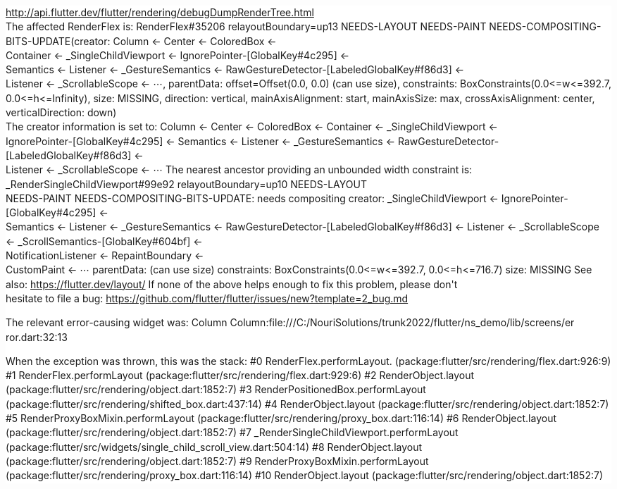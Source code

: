   http://api.flutter.dev/flutter/rendering/debugDumpRenderTree.html        
The affected RenderFlex is:
  RenderFlex#35206 relayoutBoundary=up13 NEEDS-LAYOUT NEEDS-PAINT
  NEEDS-COMPOSITING-BITS-UPDATE(creator: Column ← Center ← ColoredBox ←    
  Container ← _SingleChildViewport ← IgnorePointer-[GlobalKey#4c295] ←     
  Semantics ← Listener ← _GestureSemantics ←
  RawGestureDetector-[LabeledGlobalKey<RawGestureDetectorState>#f86d3] ←   
  Listener ← _ScrollableScope ← ⋯, parentData: offset=Offset(0.0, 0.0) (can  use size), constraints: BoxConstraints(0.0<=w<=392.7, 0.0<=h<=Infinity), 
  size: MISSING, direction: vertical, mainAxisAlignment: start,
  mainAxisSize: max, crossAxisAlignment: center, verticalDirection: down)  
The creator information is set to:
  Column ← Center ← ColoredBox ← Container ← _SingleChildViewport ←        
  IgnorePointer-[GlobalKey#4c295]
  ← Semantics ← Listener ← _GestureSemantics ←
  RawGestureDetector-[LabeledGlobalKey<RawGestureDetectorState>#f86d3] ←   
  Listener ← _ScrollableScope
  ← ⋯
The nearest ancestor providing an unbounded width constraint is:
_RenderSingleChildViewport#99e92 relayoutBoundary=up10 NEEDS-LAYOUT        
NEEDS-PAINT NEEDS-COMPOSITING-BITS-UPDATE:
  needs compositing
  creator: _SingleChildViewport ← IgnorePointer-[GlobalKey#4c295] ←        
  Semantics ← Listener ←
    _GestureSemantics ←
    RawGestureDetector-[LabeledGlobalKey<RawGestureDetectorState>#f86d3] ← 
    Listener ← _ScrollableScope ← _ScrollSemantics-[GlobalKey#604bf] ←     
    NotificationListener<ScrollMetricsNotification> ← RepaintBoundary ←    
    CustomPaint ← ⋯
  parentData: <none> (can use size)
  constraints: BoxConstraints(0.0<=w<=392.7, 0.0<=h<=716.7)
  size: MISSING
See also: https://flutter.dev/layout/
If none of the above helps enough to fix this problem, please don't        
hesitate to file a bug:
  https://github.com/flutter/flutter/issues/new?template=2_bug.md

The relevant error-causing widget was:
  Column
  Column:file:///C:/NouriSolutions/trunk2022/flutter/ns_demo/lib/screens/er  ror.dart:32:13

When the exception was thrown, this was the stack:
#0      RenderFlex.performLayout.<anonymous closure>
(package:flutter/src/rendering/flex.dart:926:9)
#1      RenderFlex.performLayout
(package:flutter/src/rendering/flex.dart:929:6)
#2      RenderObject.layout
(package:flutter/src/rendering/object.dart:1852:7)
#3      RenderPositionedBox.performLayout
(package:flutter/src/rendering/shifted_box.dart:437:14)
#4      RenderObject.layout
(package:flutter/src/rendering/object.dart:1852:7)
#5      RenderProxyBoxMixin.performLayout
(package:flutter/src/rendering/proxy_box.dart:116:14)
#6      RenderObject.layout
(package:flutter/src/rendering/object.dart:1852:7)
#7      _RenderSingleChildViewport.performLayout
(package:flutter/src/widgets/single_child_scroll_view.dart:504:14)
#8      RenderObject.layout
(package:flutter/src/rendering/object.dart:1852:7)
#9      RenderProxyBoxMixin.performLayout
(package:flutter/src/rendering/proxy_box.dart:116:14)
#10     RenderObject.layout
(package:flutter/src/rendering/object.dart:1852:7)